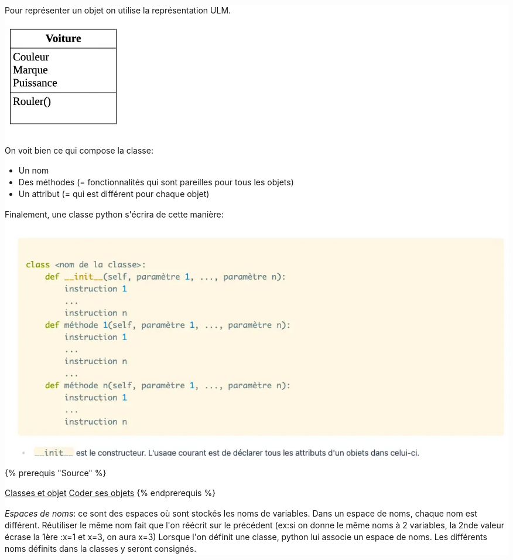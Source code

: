 Pour représenter un objet on utilise la représentation ULM.

<img src="ulm.webp">

On voit bien ce qui compose la classe:
  - Un nom 
  - Des méthodes (= fonctionnalités  qui sont pareilles pour tous les objets) 
  - Un attribut (= qui est différent pour chaque objet) 

Finalement, une classe python s'écrira de cette manière:

<img src="classe_.webp">

{% prerequis "Source" %}

 [Classes et objet](https://francoisbrucker.github.io/cours_informatique/cours/algorithme-code-th%C3%A9orie/code/programmation-objet/classes-et-objets/)
 [Coder ses objets](https://francoisbrucker.github.io/cours_informatique/cours/algorithme-code-th%C3%A9orie/code/programmation-objet/coder-ses-objets/)
{% endprerequis %}

*Espaces de noms*:
ce sont des espaces où sont stockés les noms de variables. Dans un espace de noms, chaque nom est différent. Réutiliser le même nom fait que l'on réécrit sur le précédent (ex:si on donne le même noms à 2 variables, la 2nde valeur écrase la 1ère :x=1 et x=3, on aura x=3)
Lorsque l'on définit une classe, python lui associe un espace de noms. Les différents noms définits dans la classes y seront consignés.
